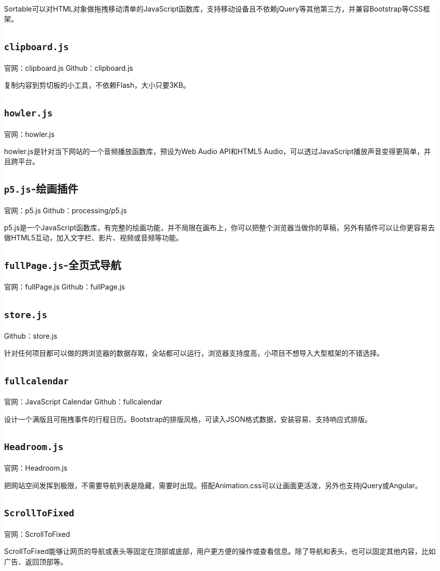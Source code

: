 Sortable可以对HTML对象做拖拽移动清单的JavaScript函数库，支持移动设备且不依赖jQuery等其他第三方，并兼容Bootstrap等CSS框架。


## `clipboard.js`

官网：clipboard.js
Github：clipboard.js

复制内容到剪切板的小工具，不依赖Flash，大小只要3KB。

## `howler.js`

官网：howler.js

howler.js是针对当下网站的一个音频播放函数库，预设为Web Audio API和HTML5 Audio，可以透过JavaScript播放声音变得更简单，并且跨平台。

## `p5.js`-绘画插件

官网：p5.js
Github：processing/p5.js

p5.js是一个JavaScript函数库，有完整的绘画功能，并不局限在画布上，你可以把整个浏览器当做你的草稿，另外有插件可以让你更容易去做HTML5互动，加入文字栏、影片、视频或音频等功能。

## `fullPage.js`-全页式导航

官网：fullPage.js
Github：fullPage.js

## `store.js`

Github：store.js

针对任何项目都可以做的跨浏览器的数据存取，全站都可以运行，浏览器支持度高，小项目不想导入大型框架的不错选择。

## `fullcalendar`

官网：JavaScript Calendar
Github：fullcalendar

设计一个满版且可拖拽事件的行程日历。Bootstrap的排版风格，可读入JSON格式数据，安装容易、支持响应式排版。


## `Headroom.js`

官网：Headroom.js

把网站空间发挥到极限，不需要导航列表是隐藏，需要时出现。搭配Animation.css可以让画面更活泼，另外也支持jQuery或Angular。


## `ScrollToFixed`

官网：ScrollToFixed

ScrollToFixed能够让网页的导航或表头等固定在顶部或底部，用户更方便的操作或查看信息。除了导航和表头，也可以固定其他内容，比如广告、返回顶部等。
